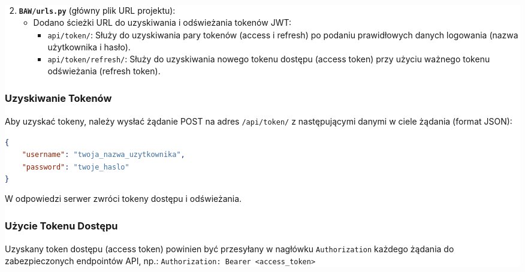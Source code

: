 2.  **`BAW/urls.py`** (główny plik URL projektu):
    *   Dodano ścieżki URL do uzyskiwania i odświeżania tokenów JWT:
        *   `api/token/`: Służy do uzyskiwania pary tokenów (access i refresh) po podaniu prawidłowych danych logowania (nazwa użytkownika i hasło).
        *   `api/token/refresh/`: Służy do uzyskiwania nowego tokenu dostępu (access token) przy użyciu ważnego tokenu odświeżania (refresh token).

### Uzyskiwanie Tokenów

Aby uzyskać tokeny, należy wysłać żądanie POST na adres `/api/token/` z następującymi danymi w ciele żądania (format JSON):
```json
{
    "username": "twoja_nazwa_uzytkownika",
    "password": "twoje_haslo"
}
```
W odpowiedzi serwer zwróci tokeny dostępu i odświeżania.

### Użycie Tokenu Dostępu

Uzyskany token dostępu (access token) powinien być przesyłany w nagłówku `Authorization` każdego żądania do zabezpieczonych endpointów API, np.:
`Authorization: Bearer <access_token>`
